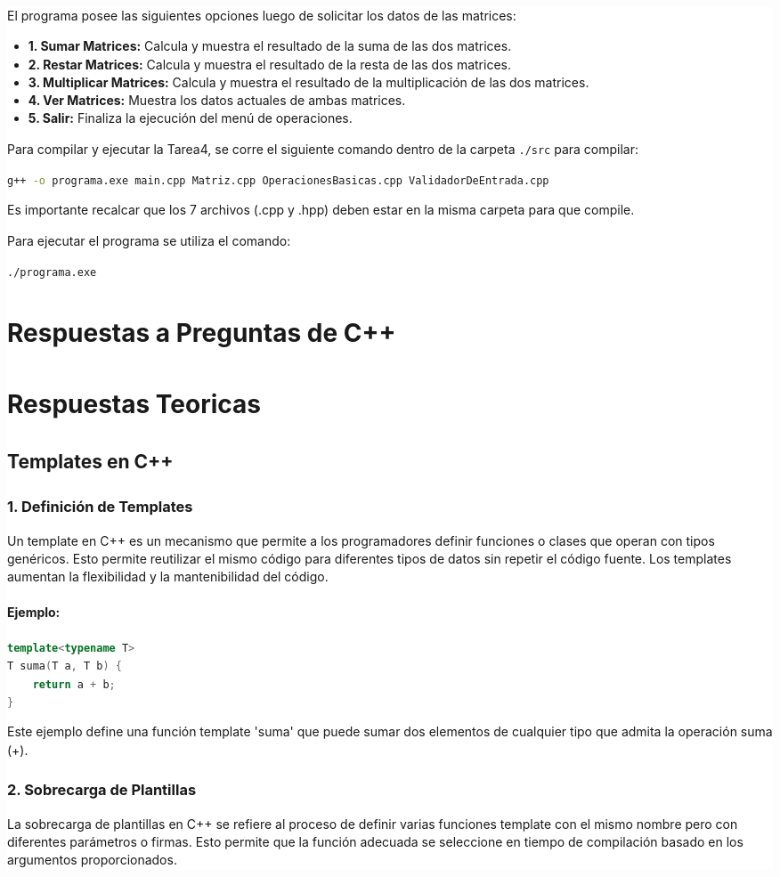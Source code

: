 El programa posee las siguientes opciones luego de solicitar los datos de las matrices:

- **1. Sumar Matrices:** Calcula y muestra el resultado de la suma de las dos matrices.
- **2. Restar Matrices:** Calcula y muestra el resultado de la resta de las dos matrices.
- **3. Multiplicar Matrices:** Calcula y muestra el resultado de la multiplicación de las dos matrices.
- **4. Ver Matrices:** Muestra los datos actuales de ambas matrices.
- **5. Salir:** Finaliza la ejecución del menú de operaciones.

Para compilar y ejecutar la Tarea4, se corre el siguiente comando dentro de la carpeta `./src` para compilar:

```bash
g++ -o programa.exe main.cpp Matriz.cpp OperacionesBasicas.cpp ValidadorDeEntrada.cpp 
```

Es importante recalcar que los 7 archivos (.cpp y .hpp) deben estar en la misma carpeta para que compile.

Para ejecutar el programa se utiliza el comando:

```bash
./programa.exe
```


# Respuestas a Preguntas de C++


# Respuestas Teoricas

## Templates en C++

### 1. Definición de Templates
Un template en C++ es un mecanismo que permite a los programadores definir funciones o clases que operan con tipos genéricos. Esto permite reutilizar el mismo código para diferentes tipos de datos sin repetir el código fuente. Los templates aumentan la flexibilidad y la mantenibilidad del código.

#### Ejemplo:

```cpp
template<typename T>
T suma(T a, T b) {
    return a + b;
}
```

Este ejemplo define una función template 'suma' que puede sumar dos elementos de cualquier tipo que admita la operación suma (+).

### 2. Sobrecarga de Plantillas
La sobrecarga de plantillas en C++ se refiere al proceso de definir varias funciones template con el mismo nombre pero con diferentes parámetros o firmas. Esto permite que la función adecuada se seleccione en tiempo de compilación basado en los argumentos proporcionados.

